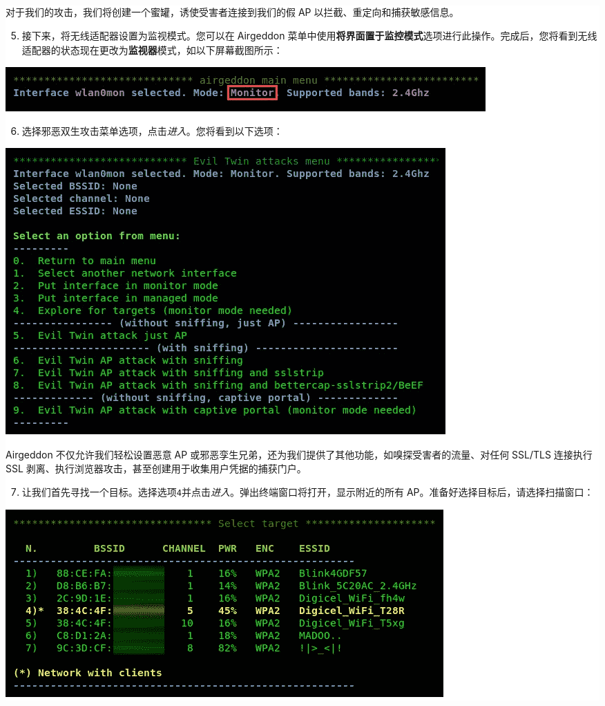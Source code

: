 对于我们的攻击，我们将创建一个蜜罐，诱使受害者连接到我们的假 AP 以拦截、重定向和捕获敏感信息。

5.  接下来，将无线适配器设置为监视模式。您可以在 Airgeddon 菜单中使用**将界面置于监控模式**选项进行此操作。完成后，您将看到无线适配器的状态现在更改为**监视器**模式，如以下屏幕截图所示：

![](img/3f992a7d-b09f-4789-a4b7-0e1daca2f62f.png)

6.  选择邪恶双生攻击菜单选项，点击*进入*。您将看到以下选项：

![](img/95928872-dd3a-4d7b-8bc4-173139007a85.png)

Airgeddon 不仅允许我们轻松设置恶意 AP 或邪恶孪生兄弟，还为我们提供了其他功能，如嗅探受害者的流量、对任何 SSL/TLS 连接执行 SSL 剥离、执行浏览器攻击，甚至创建用于收集用户凭据的捕获门户。

7.  让我们首先寻找一个目标。选择选项`4`并点击*进入*。弹出终端窗口将打开，显示附近的所有 AP。准备好选择目标后，请选择扫描窗口：

![](img/1027ca72-3fb5-498b-a0dc-8c5a8a2c69e2.png)

